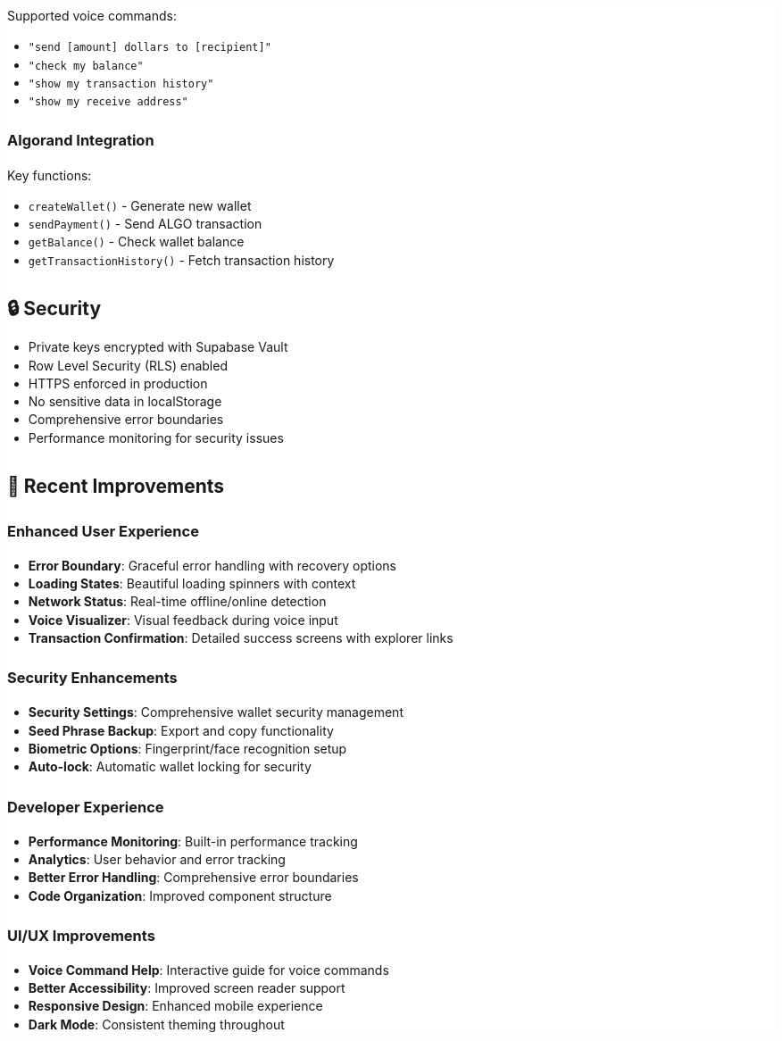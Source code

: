 Supported voice commands:
- `"send [amount] dollars to [recipient]"`
- `"check my balance"`
- `"show my transaction history"`
- `"show my receive address"`

### Algorand Integration

Key functions:
- `createWallet()` - Generate new wallet
- `sendPayment()` - Send ALGO transaction
- `getBalance()` - Check wallet balance
- `getTransactionHistory()` - Fetch transaction history

## 🔒 Security

- Private keys encrypted with Supabase Vault
- Row Level Security (RLS) enabled
- HTTPS enforced in production
- No sensitive data in localStorage
- Comprehensive error boundaries
- Performance monitoring for security issues

## 🎯 Recent Improvements

### Enhanced User Experience
- **Error Boundary**: Graceful error handling with recovery options
- **Loading States**: Beautiful loading spinners with context
- **Network Status**: Real-time offline/online detection
- **Voice Visualizer**: Visual feedback during voice input
- **Transaction Confirmation**: Detailed success screens with explorer links

### Security Enhancements
- **Security Settings**: Comprehensive wallet security management
- **Seed Phrase Backup**: Export and copy functionality
- **Biometric Options**: Fingerprint/face recognition setup
- **Auto-lock**: Automatic wallet locking for security

### Developer Experience
- **Performance Monitoring**: Built-in performance tracking
- **Analytics**: User behavior and error tracking
- **Better Error Handling**: Comprehensive error boundaries
- **Code Organization**: Improved component structure

### UI/UX Improvements
- **Voice Command Help**: Interactive guide for voice commands
- **Better Accessibility**: Improved screen reader support
- **Responsive Design**: Enhanced mobile experience
- **Dark Mode**: Consistent theming throughout
